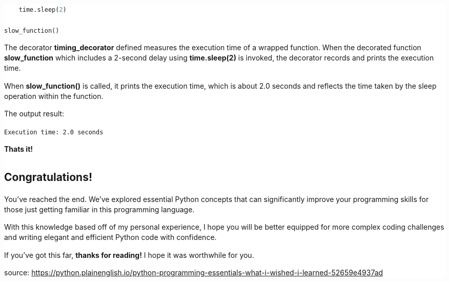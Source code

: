 ```python
    time.sleep(2)

slow_function()
```

The decorator **timing\_decorator** defined measures the execution time of a wrapped function. When the decorated function **slow\_function** which includes a 2-second delay using **time.sleep(2)** is invoked, the decorator records and prints the execution time.

When **slow\_function()** is called, it prints the execution time, which is about 2.0 seconds and reflects the time taken by the sleep operation within the function.

The output result:

```
Execution time: 2.0 seconds
```

**Thats it!**

## Congratulations!

You’ve reached the end. We’ve explored essential Python concepts that can significantly improve your programming skills for those just getting familiar in this programming language.

With this knowledge based off of my personal experience, I hope you will be better equipped for more complex coding challenges and writing elegant and efficient Python code with confidence.

If you’ve got this far, **thanks for reading!** I hope it was worthwhile for you.

source: https://python.plainenglish.io/python-programming-essentials-what-i-wished-i-learned-52659e4937ad
